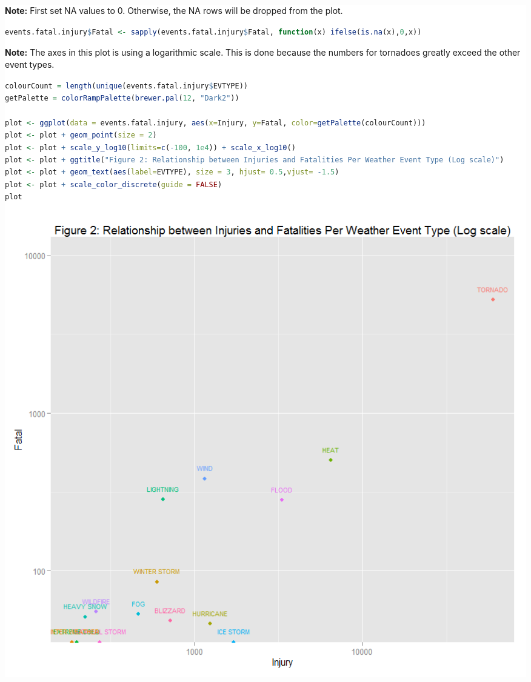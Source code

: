 **Note:** First set NA values to 0. Otherwise, the NA rows will be dropped from the plot. 


```r
events.fatal.injury$Fatal <- sapply(events.fatal.injury$Fatal, function(x) ifelse(is.na(x),0,x))
```

**Note:** The axes in this plot is using a logarithmic scale. This is done because the numbers for tornadoes greatly exceed the other event types.


```r
colourCount = length(unique(events.fatal.injury$EVTYPE))
getPalette = colorRampPalette(brewer.pal(12, "Dark2"))

plot <- ggplot(data = events.fatal.injury, aes(x=Injury, y=Fatal, color=getPalette(colourCount)))
plot <- plot + geom_point(size = 2)
plot <- plot + scale_y_log10(limits=c(-100, 1e4)) + scale_x_log10()
plot <- plot + ggtitle("Figure 2: Relationship between Injuries and Fatalities Per Weather Event Type (Log scale)")
plot <- plot + geom_text(aes(label=EVTYPE), size = 3, hjust= 0.5,vjust= -1.5) 
plot <- plot + scale_color_discrete(guide = FALSE)
plot
```

![](storm.data.analysis_files/figure-html/unnamed-chunk-21-1.png) 
